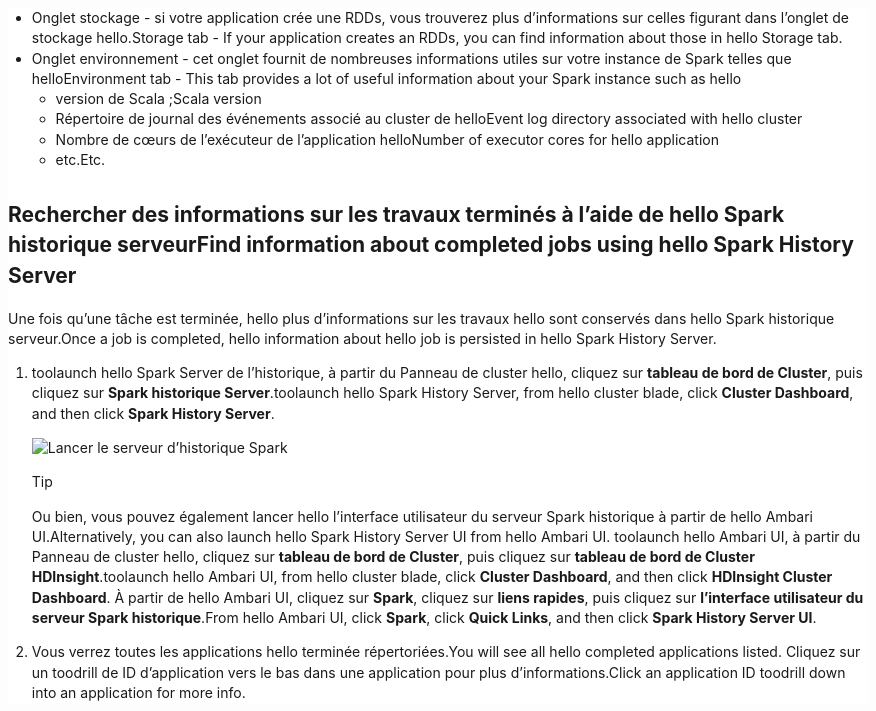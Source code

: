    * <span data-ttu-id="78a13-155">Onglet stockage - si votre application crée une RDDs, vous trouverez plus d’informations sur celles figurant dans l’onglet de stockage hello.</span><span class="sxs-lookup"><span data-stu-id="78a13-155">Storage tab - If your application creates an RDDs, you can find information about those in hello Storage tab.</span></span>
   * <span data-ttu-id="78a13-156">Onglet environnement - cet onglet fournit de nombreuses informations utiles sur votre instance de Spark telles que hello</span><span class="sxs-lookup"><span data-stu-id="78a13-156">Environment tab - This tab provides a lot of useful information about your Spark instance such as hello</span></span> 
     * <span data-ttu-id="78a13-157">version de Scala ;</span><span class="sxs-lookup"><span data-stu-id="78a13-157">Scala version</span></span>
     * <span data-ttu-id="78a13-158">Répertoire de journal des événements associé au cluster de hello</span><span class="sxs-lookup"><span data-stu-id="78a13-158">Event log directory associated with hello cluster</span></span>
     * <span data-ttu-id="78a13-159">Nombre de cœurs de l’exécuteur de l’application hello</span><span class="sxs-lookup"><span data-stu-id="78a13-159">Number of executor cores for hello application</span></span>
     * <span data-ttu-id="78a13-160">etc.</span><span class="sxs-lookup"><span data-stu-id="78a13-160">Etc.</span></span>

## <a name="find-information-about-completed-jobs-using-hello-spark-history-server"></a><span data-ttu-id="78a13-161">Rechercher des informations sur les travaux terminés à l’aide de hello Spark historique serveur</span><span class="sxs-lookup"><span data-stu-id="78a13-161">Find information about completed jobs using hello Spark History Server</span></span>
<span data-ttu-id="78a13-162">Une fois qu’une tâche est terminée, hello plus d’informations sur les travaux hello sont conservés dans hello Spark historique serveur.</span><span class="sxs-lookup"><span data-stu-id="78a13-162">Once a job is completed, hello information about hello job is persisted in hello Spark History Server.</span></span>

1. <span data-ttu-id="78a13-163">toolaunch hello Spark Server de l’historique, à partir du Panneau de cluster hello, cliquez sur **tableau de bord de Cluster**, puis cliquez sur **Spark historique Server**.</span><span class="sxs-lookup"><span data-stu-id="78a13-163">toolaunch hello Spark History Server, from hello cluster blade, click **Cluster Dashboard**, and then click **Spark History Server**.</span></span>
   
    ![Lancer le serveur d’historique Spark](./media/hdinsight-apache-spark-job-debugging/launch-spark-history-server.png)
   
   > [!TIP]
   > <span data-ttu-id="78a13-165">Ou bien, vous pouvez également lancer hello l’interface utilisateur du serveur Spark historique à partir de hello Ambari UI.</span><span class="sxs-lookup"><span data-stu-id="78a13-165">Alternatively, you can also launch hello Spark History Server UI from hello Ambari UI.</span></span> <span data-ttu-id="78a13-166">toolaunch hello Ambari UI, à partir du Panneau de cluster hello, cliquez sur **tableau de bord de Cluster**, puis cliquez sur **tableau de bord de Cluster HDInsight**.</span><span class="sxs-lookup"><span data-stu-id="78a13-166">toolaunch hello Ambari UI, from hello cluster blade, click **Cluster Dashboard**, and then click **HDInsight Cluster Dashboard**.</span></span> <span data-ttu-id="78a13-167">À partir de hello Ambari UI, cliquez sur **Spark**, cliquez sur **liens rapides**, puis cliquez sur **l’interface utilisateur du serveur Spark historique**.</span><span class="sxs-lookup"><span data-stu-id="78a13-167">From hello Ambari UI, click **Spark**, click **Quick Links**, and then click **Spark History Server UI**.</span></span>
   > 
   > 
2. <span data-ttu-id="78a13-168">Vous verrez toutes les applications hello terminée répertoriées.</span><span class="sxs-lookup"><span data-stu-id="78a13-168">You will see all hello completed applications listed.</span></span> <span data-ttu-id="78a13-169">Cliquez sur un toodrill de ID d’application vers le bas dans une application pour plus d’informations.</span><span class="sxs-lookup"><span data-stu-id="78a13-169">Click an application ID toodrill down into an application for more info.</span></span>
   
